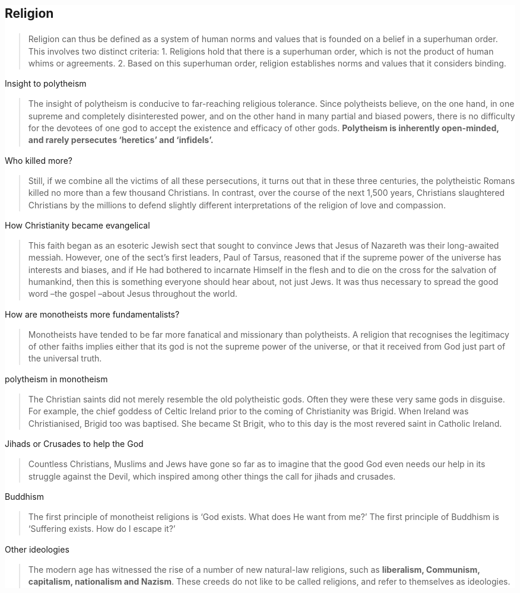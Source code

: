 ## Religion

> Religion can thus be defined as a system of human norms and values that is founded on a belief in a superhuman order. This involves two distinct criteria: 1. Religions hold that there is a superhuman order, which is not the product of human whims or agreements. 2. Based on this superhuman order, religion establishes norms and values that it considers binding.

Insight to polytheism

> The insight of polytheism is conducive to far-reaching religious tolerance. Since polytheists believe, on the one hand, in one supreme and completely disinterested power, and on the other hand in many partial and biased powers, there is no difficulty for the devotees of one god to accept the existence and efficacy of other gods. **Polytheism is inherently open-minded, and rarely persecutes ‘heretics’ and ‘infidels’.**

Who killed more?

> Still, if we combine all the victims of all these persecutions, it turns out that in these three centuries, the polytheistic Romans killed no more than a few thousand Christians. In contrast, over the course of the next 1,500 years, Christians slaughtered Christians by the millions to defend slightly different interpretations of the religion of love and compassion.

How Christianity became evangelical

> This faith began as an esoteric Jewish sect that sought to convince Jews that Jesus of Nazareth was their long-awaited messiah. However, one of the sect’s first leaders, Paul of Tarsus, reasoned that if the supreme power of the universe has interests and biases, and if He had bothered to incarnate Himself in the flesh and to die on the cross for the salvation of humankind, then this is something everyone should hear about, not just Jews. It was thus necessary to spread the good word –the gospel –about Jesus throughout the world.

How are monotheists more fundamentalists?

> Monotheists have tended to be far more fanatical and missionary than polytheists. A religion that recognises the legitimacy of other faiths implies either that its god is not the supreme power of the universe, or that it received from God just part of the universal truth.

polytheism in monotheism

> The Christian saints did not merely resemble the old polytheistic gods. Often they were these very same gods in disguise. For example, the chief goddess of Celtic Ireland prior to the coming of Christianity was Brigid. When Ireland was Christianised, Brigid too was baptised. She became St Brigit, who to this day is the most revered saint in Catholic Ireland.

Jihads or Crusades to help the God

> Countless Christians, Muslims and Jews have gone so far as to imagine that the good God even needs our help in its struggle against the Devil, which inspired among other things the call for jihads and crusades.

Buddhism

> The first principle of monotheist religions is ‘God exists. What does He want from me?’ The first principle of Buddhism is ‘Suffering exists. How do I escape it?’

Other ideologies

> The modern age has witnessed the rise of a number of new natural-law religions, such as **liberalism, Communism, capitalism, nationalism and Nazism**. These creeds do not like to be called religions, and refer to themselves as ideologies.
